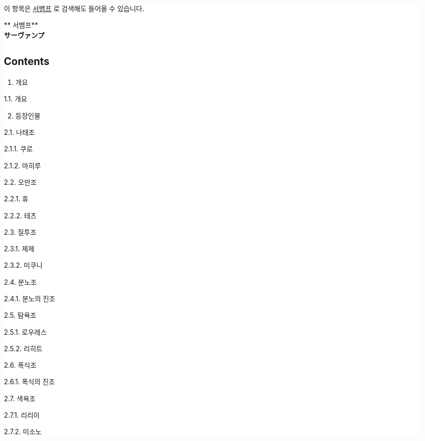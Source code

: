 이 항목은 [서뱀프](%EC%84%9C%EB%B1%80%ED%94%84.md) 로 검색해도 들어올 수 있습니다.

  
** 서뱀프**  
**サーヴァンプ**

## Contents

    

1. 개요 
    

1.1. 개요

2. 등장인물 
    

2.1. 나태조

    

2.1.1. 쿠로

2.1.2. 마히루

2.2. 오만조

    

2.2.1. 휴

2.2.2. 테츠

2.3. 질투조

    

2.3.1. 제제

2.3.2. 미쿠니

2.4. 분노조

    

2.4.1. 분노의 진조

2.5. 탐욕조

    

2.5.1. 로우레스

2.5.2. 리히트

2.6. 폭식조

    

2.6.1. 폭식의 진조

2.7. 색욕조

    

2.7.1. 리리이

2.7.2. 미소노
